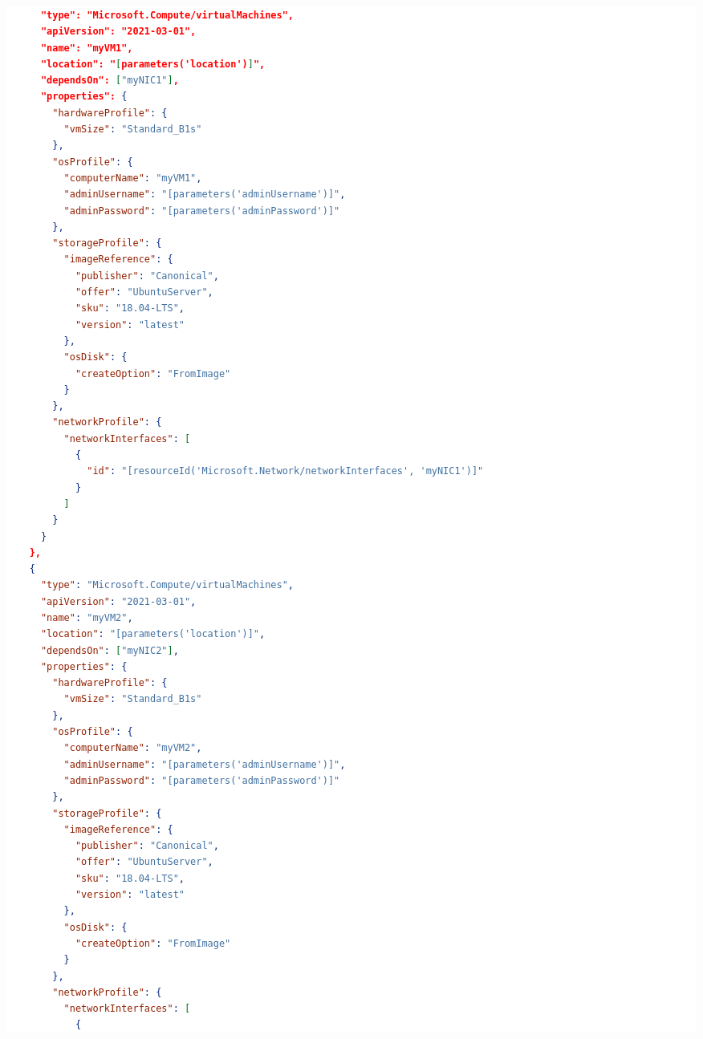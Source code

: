 ```JSON
      "type": "Microsoft.Compute/virtualMachines",
      "apiVersion": "2021-03-01",
      "name": "myVM1",
      "location": "[parameters('location')]",
      "dependsOn": ["myNIC1"],
      "properties": {
        "hardwareProfile": {
          "vmSize": "Standard_B1s"
        },
        "osProfile": {
          "computerName": "myVM1",
          "adminUsername": "[parameters('adminUsername')]",
          "adminPassword": "[parameters('adminPassword')]"
        },
        "storageProfile": {
          "imageReference": {
            "publisher": "Canonical",
            "offer": "UbuntuServer",
            "sku": "18.04-LTS",
            "version": "latest"
          },
          "osDisk": {
            "createOption": "FromImage"
          }
        },
        "networkProfile": {
          "networkInterfaces": [
            {
              "id": "[resourceId('Microsoft.Network/networkInterfaces', 'myNIC1')]"
            }
          ]
        }
      }
    },
	{
      "type": "Microsoft.Compute/virtualMachines",
      "apiVersion": "2021-03-01",
      "name": "myVM2",
      "location": "[parameters('location')]",
      "dependsOn": ["myNIC2"],
      "properties": {
        "hardwareProfile": {
          "vmSize": "Standard_B1s"
        },
        "osProfile": {
          "computerName": "myVM2",
          "adminUsername": "[parameters('adminUsername')]",
          "adminPassword": "[parameters('adminPassword')]"
        },
        "storageProfile": {
          "imageReference": {
            "publisher": "Canonical",
            "offer": "UbuntuServer",
            "sku": "18.04-LTS",
            "version": "latest"
          },
          "osDisk": {
            "createOption": "FromImage"
          }
        },
        "networkProfile": {
          "networkInterfaces": [
            {
```